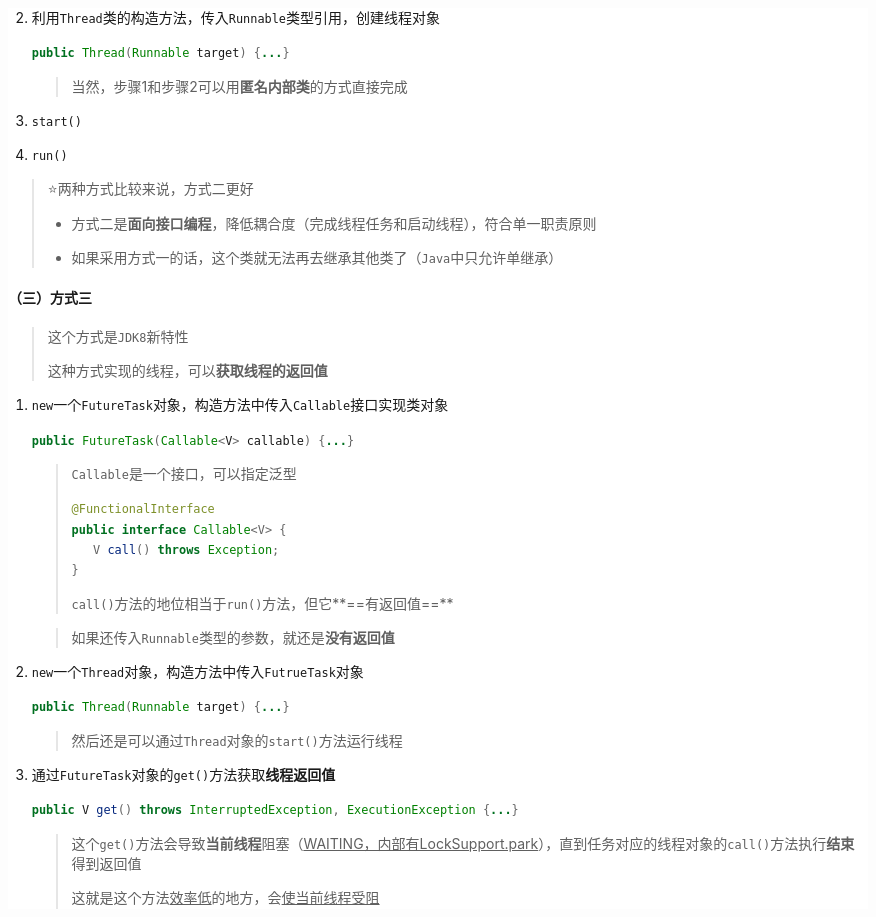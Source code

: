 2. 利用`Thread`类的构造方法，传入`Runnable`类型引用，创建线程对象

   ```java
   public Thread(Runnable target) {...}
   ```

   > 当然，步骤1和步骤2可以用**匿名内部类**的方式直接完成

3. `start()`

4. `run()`

> :star:两种方式比较来说，方式二更好
>
> - 方式二是**面向接口编程**，降低耦合度（完成线程任务和启动线程），符合单一职责原则
>
> - 如果采用方式一的话，这个类就无法再去继承其他类了（`Java`中只允许单继承）

#### （三）方式三

> 这个方式是`JDK8`新特性
>
> 这种方式实现的线程，可以**获取线程的返回值**
>

1. `new`一个`FutureTask`对象，构造方法中传入`Callable`接口实现类对象

   ```java
   public FutureTask(Callable<V> callable) {...}
   ```

   > `Callable`是一个接口，可以指定泛型
   >
   > ```java
   > @FunctionalInterface
   > public interface Callable<V> {
   >    V call() throws Exception;
   > }
   > ```
   >
   > `call()`方法的地位相当于`run()`方法，但它**==有返回值==**

   > 如果还传入`Runnable`类型的参数，就还是**没有返回值**

2. `new`一个`Thread`对象，构造方法中传入`FutrueTask`对象

   ```java
   public Thread(Runnable target) {...}
   ```

   > 然后还是可以通过`Thread`对象的`start()`方法运行线程

3. 通过`FutureTask`对象的`get()`方法获取**线程返回值**

   ```java
   public V get() throws InterruptedException, ExecutionException {...}
   ```

   > 这个`get()`方法会导致**当前线程**阻塞（<u>WAITING，内部有LockSupport.park</u>），直到任务对应的线程对象的`call()`方法执行**结束**得到返回值
   >
   > 这就是这个方法<u>效率低</u>的地方，会<u>使当前线程受阻</u>
